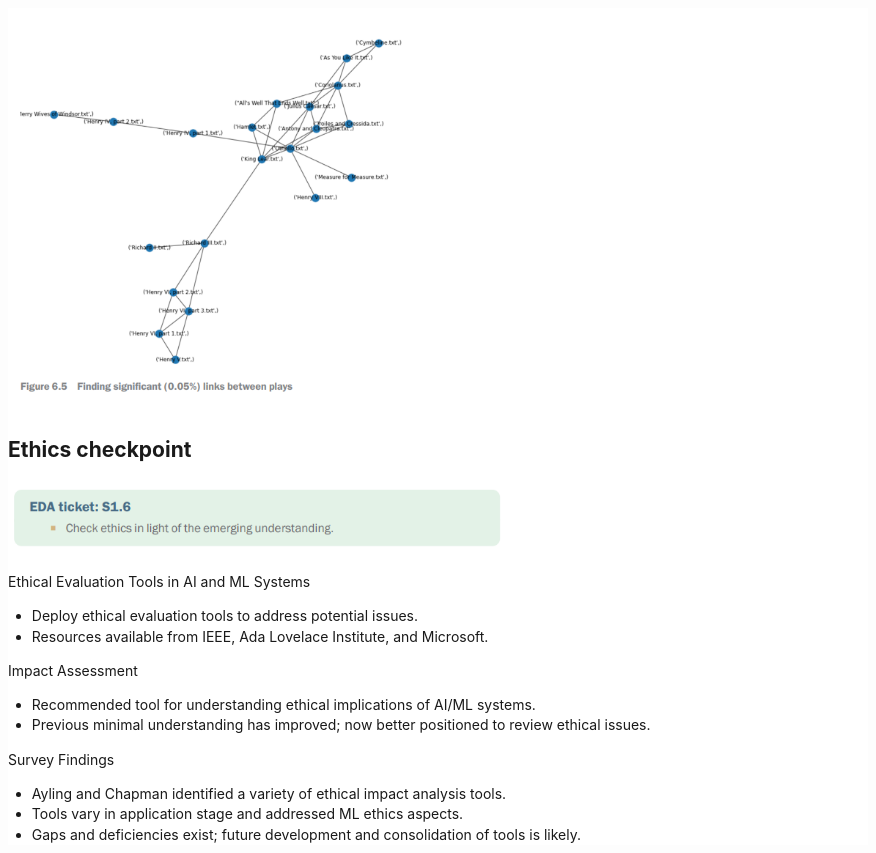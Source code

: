 <img src="Images/MMLP_Shakespeare_Links.png" width="500"/>


## Ethics checkpoint

<img src="Images/MMLP_EDA_Ethics_1_6.png" width="500"/>

Ethical Evaluation Tools in AI and ML Systems

- Deploy ethical evaluation tools to address potential issues.
- Resources available from IEEE, Ada Lovelace Institute, and Microsoft.

Impact Assessment

- Recommended tool for understanding ethical implications of AI/ML systems.
- Previous minimal understanding has improved; now better positioned to review ethical issues.

Survey Findings

- Ayling and Chapman identified a variety of ethical impact analysis tools.
- Tools vary in application stage and addressed ML ethics aspects.
- Gaps and deficiencies exist; future development and consolidation of tools is likely.
